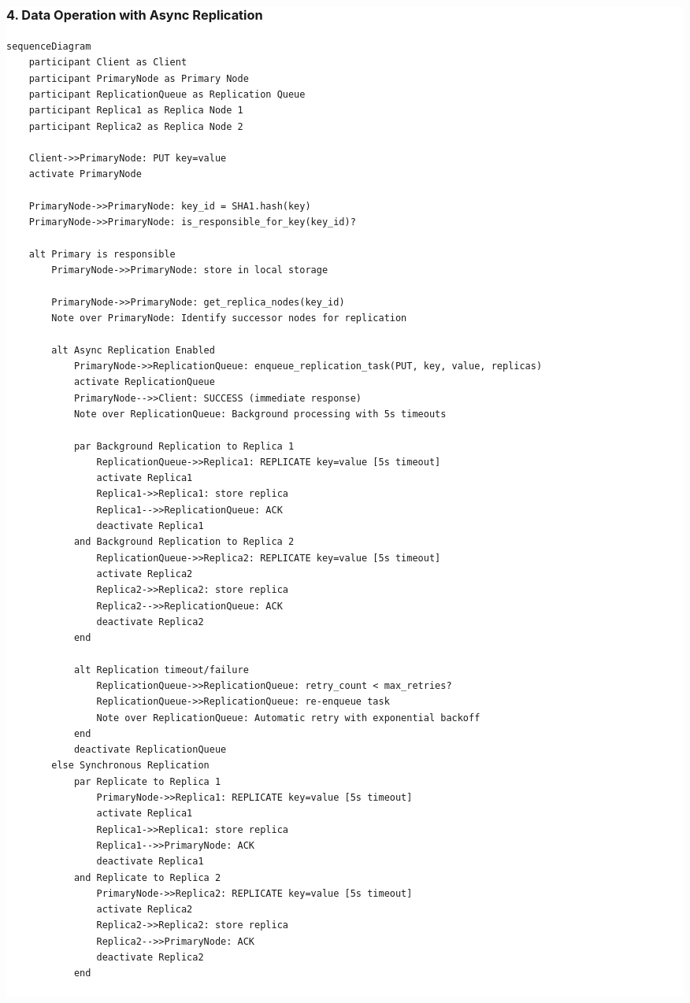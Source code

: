 ### 4. Data Operation with Async Replication

```mermaid
sequenceDiagram
    participant Client as Client
    participant PrimaryNode as Primary Node
    participant ReplicationQueue as Replication Queue
    participant Replica1 as Replica Node 1
    participant Replica2 as Replica Node 2

    Client->>PrimaryNode: PUT key=value
    activate PrimaryNode
    
    PrimaryNode->>PrimaryNode: key_id = SHA1.hash(key)
    PrimaryNode->>PrimaryNode: is_responsible_for_key(key_id)?
    
    alt Primary is responsible
        PrimaryNode->>PrimaryNode: store in local storage
        
        PrimaryNode->>PrimaryNode: get_replica_nodes(key_id)
        Note over PrimaryNode: Identify successor nodes for replication
        
        alt Async Replication Enabled
            PrimaryNode->>ReplicationQueue: enqueue_replication_task(PUT, key, value, replicas)
            activate ReplicationQueue
            PrimaryNode-->>Client: SUCCESS (immediate response)
            Note over ReplicationQueue: Background processing with 5s timeouts
            
            par Background Replication to Replica 1
                ReplicationQueue->>Replica1: REPLICATE key=value [5s timeout]
                activate Replica1
                Replica1->>Replica1: store replica
                Replica1-->>ReplicationQueue: ACK
                deactivate Replica1
            and Background Replication to Replica 2
                ReplicationQueue->>Replica2: REPLICATE key=value [5s timeout]
                activate Replica2
                Replica2->>Replica2: store replica
                Replica2-->>ReplicationQueue: ACK
                deactivate Replica2
            end
            
            alt Replication timeout/failure
                ReplicationQueue->>ReplicationQueue: retry_count < max_retries?
                ReplicationQueue->>ReplicationQueue: re-enqueue task
                Note over ReplicationQueue: Automatic retry with exponential backoff
            end
            deactivate ReplicationQueue
        else Synchronous Replication
            par Replicate to Replica 1
                PrimaryNode->>Replica1: REPLICATE key=value [5s timeout]
                activate Replica1
                Replica1->>Replica1: store replica
                Replica1-->>PrimaryNode: ACK
                deactivate Replica1
            and Replicate to Replica 2
                PrimaryNode->>Replica2: REPLICATE key=value [5s timeout]
                activate Replica2
                Replica2->>Replica2: store replica
                Replica2-->>PrimaryNode: ACK
                deactivate Replica2
            end
            
```